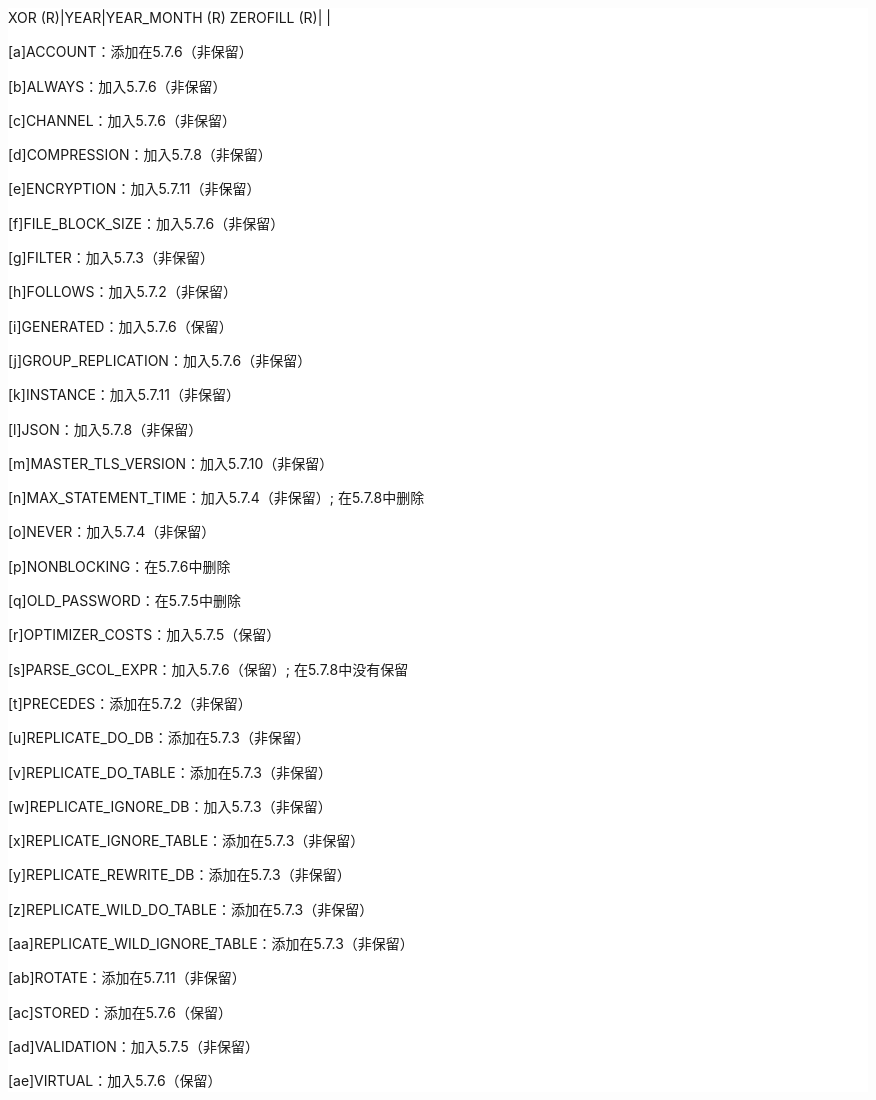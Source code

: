 XOR (R)|YEAR|YEAR_MONTH (R)
ZEROFILL (R)| | 

[a]ACCOUNT：添加在5.7.6（非保留）

[b]ALWAYS：加入5.7.6（非保留）

[c]CHANNEL：加入5.7.6（非保留）

[d]COMPRESSION：加入5.7.8（非保留）

[e]ENCRYPTION：加入5.7.11（非保留）

[f]FILE_BLOCK_SIZE：加入5.7.6（非保留）

[g]FILTER：加入5.7.3（非保留）

[h]FOLLOWS：加入5.7.2（非保留）

[i]GENERATED：加入5.7.6（保留）

[j]GROUP_REPLICATION：加入5.7.6（非保留）

[k]INSTANCE：加入5.7.11（非保留）

[l]JSON：加入5.7.8（非保留）

[m]MASTER_TLS_VERSION：加入5.7.10（非保留）

[n]MAX_STATEMENT_TIME：加入5.7.4（非保留）; 在5.7.8中删除

[o]NEVER：加入5.7.4（非保留）

[p]NONBLOCKING：在5.7.6中删除

[q]OLD_PASSWORD：在5.7.5中删除

[r]OPTIMIZER_COSTS：加入5.7.5（保留）

[s]PARSE_GCOL_EXPR：加入5.7.6（保留）; 在5.7.8中没有保留

[t]PRECEDES：添加在5.7.2（非保留）

[u]REPLICATE_DO_DB：添加在5.7.3（非保留）

[v]REPLICATE_DO_TABLE：添加在5.7.3（非保留）

[w]REPLICATE_IGNORE_DB：加入5.7.3（非保留）

[x]REPLICATE_IGNORE_TABLE：添加在5.7.3（非保留）

[y]REPLICATE_REWRITE_DB：添加在5.7.3（非保留）

[z]REPLICATE_WILD_DO_TABLE：添加在5.7.3（非保留）

[aa]REPLICATE_WILD_IGNORE_TABLE：添加在5.7.3（非保留）

[ab]ROTATE：添加在5.7.11（非保留）

[ac]STORED：添加在5.7.6（保留）

[ad]VALIDATION：加入5.7.5（非保留）

[ae]VIRTUAL：加入5.7.6（保留）
